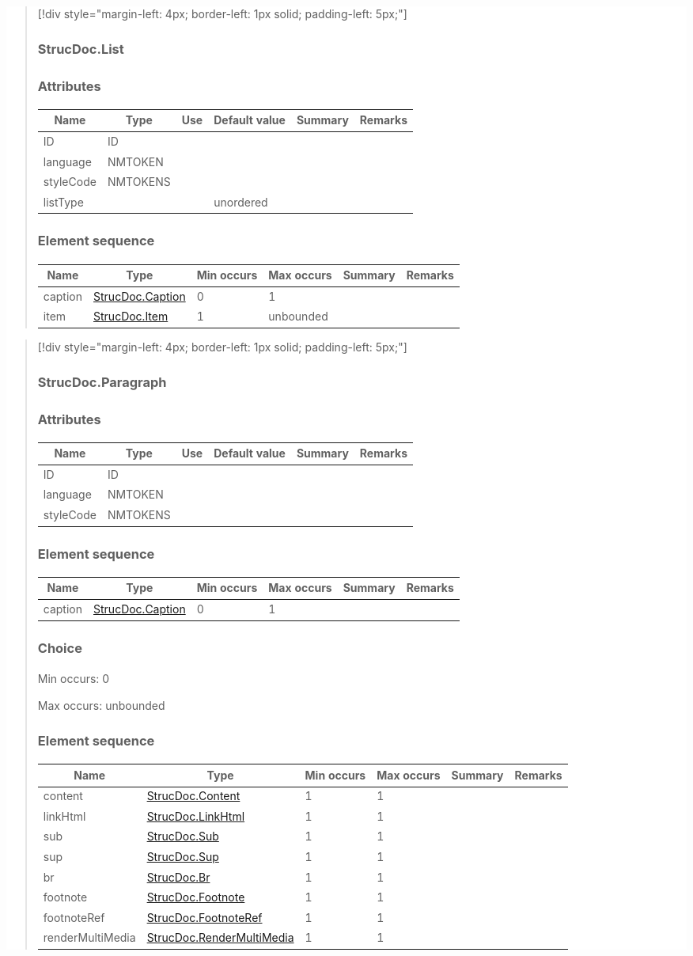>[!div style="margin-left: 4px; border-left: 1px solid; padding-left: 5px;"]
>
> <a name='StrucDoc.List'></a>
>
> ### StrucDoc.List
>
> ### Attributes
>
> Name|Type|Use|Default value|Summary|Remarks
> ---|---|---|---|---|---
> ID|ID||||
> language|NMTOKEN||||
> styleCode|NMTOKENS||||
> listType|||unordered||
>
> ### Element sequence
>
> Name|Type|Min occurs|Max occurs|Summary|Remarks
> ---|---|---|---|---|---
> caption|[StrucDoc.Caption](#StrucDoc.Caption)|0|1||
> item|[StrucDoc.Item](#StrucDoc.Item)|1|unbounded||
>
>

>[!div style="margin-left: 4px; border-left: 1px solid; padding-left: 5px;"]
>
> <a name='StrucDoc.Paragraph'></a>
>
> ### StrucDoc.Paragraph
>
> ### Attributes
>
> Name|Type|Use|Default value|Summary|Remarks
> ---|---|---|---|---|---
> ID|ID||||
> language|NMTOKEN||||
> styleCode|NMTOKENS||||
>
> ### Element sequence
>
> Name|Type|Min occurs|Max occurs|Summary|Remarks
> ---|---|---|---|---|---
> caption|[StrucDoc.Caption](#StrucDoc.Caption)|0|1||
>
> ### Choice
>
> Min occurs: 0
>
> Max occurs: unbounded
> ### Element sequence
>
> Name|Type|Min occurs|Max occurs|Summary|Remarks
> ---|---|---|---|---|---
> content|[StrucDoc.Content](#StrucDoc.Content)|1|1||
> linkHtml|[StrucDoc.LinkHtml](#StrucDoc.LinkHtml)|1|1||
> sub|[StrucDoc.Sub](#StrucDoc.Sub)|1|1||
> sup|[StrucDoc.Sup](#StrucDoc.Sup)|1|1||
> br|[StrucDoc.Br](#StrucDoc.Br)|1|1||
> footnote|[StrucDoc.Footnote](#StrucDoc.Footnote)|1|1||
> footnoteRef|[StrucDoc.FootnoteRef](#StrucDoc.FootnoteRef)|1|1||
> renderMultiMedia|[StrucDoc.RenderMultiMedia](#StrucDoc.RenderMultiMedia)|1|1||
>
>
